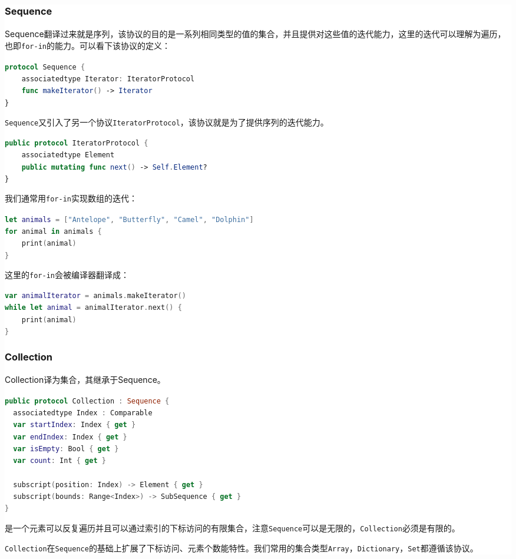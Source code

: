 ###  Sequence

Sequence翻译过来就是序列，该协议的目的是一系列相同类型的值的集合，并且提供对这些值的迭代能力，这里的迭代可以理解为遍历，也即`for-in`的能力。可以看下该协议的定义：

```swift
protocol Sequence {
    associatedtype Iterator: IteratorProtocol
    func makeIterator() -> Iterator
}
```

`Sequence`又引入了另一个协议`IteratorProtocol`，该协议就是为了提供序列的迭代能力。

```swift
public protocol IteratorProtocol {
    associatedtype Element
    public mutating func next() -> Self.Element?
}
```

我们通常用`for-in`实现数组的迭代：

```swift
let animals = ["Antelope", "Butterfly", "Camel", "Dolphin"]
for animal in animals {
    print(animal)
}
```

这里的`for-in`会被编译器翻译成：

```swift
var animalIterator = animals.makeIterator()
while let animal = animalIterator.next() {
    print(animal)
}
```

###  Collection

Collection译为集合，其继承于Sequence。

```swift
public protocol Collection : Sequence {
  associatedtype Index : Comparable
  var startIndex: Index { get }
  var endIndex: Index { get }
  var isEmpty: Bool { get }
  var count: Int { get }
  
  subscript(position: Index) -> Element { get }
  subscript(bounds: Range<Index>) -> SubSequence { get }
}
```

是一个元素可以反复遍历并且可以通过索引的下标访问的有限集合，注意`Sequence`可以是无限的，`Collection`必须是有限的。

`Collection`在`Sequence`的基础上扩展了下标访问、元素个数能特性。我们常用的集合类型`Array`，`Dictionary`，`Set`都遵循该协议。
